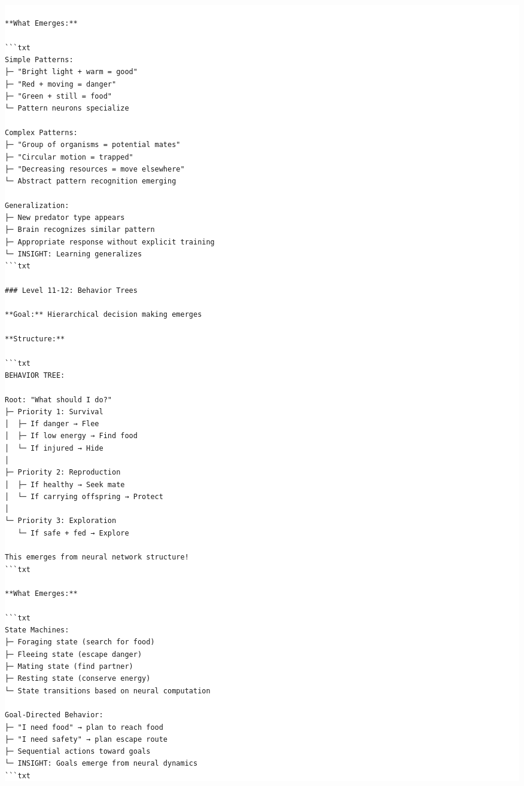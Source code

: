 ```txt

**What Emerges:**

```txt
Simple Patterns:
├─ "Bright light + warm = good"
├─ "Red + moving = danger"  
├─ "Green + still = food"
└─ Pattern neurons specialize

Complex Patterns:
├─ "Group of organisms = potential mates"
├─ "Circular motion = trapped"
├─ "Decreasing resources = move elsewhere"
└─ Abstract pattern recognition emerging

Generalization:
├─ New predator type appears
├─ Brain recognizes similar pattern
├─ Appropriate response without explicit training
└─ INSIGHT: Learning generalizes
```txt

### Level 11-12: Behavior Trees

**Goal:** Hierarchical decision making emerges

**Structure:**

```txt
BEHAVIOR TREE:

Root: "What should I do?"
├─ Priority 1: Survival
│  ├─ If danger → Flee
│  ├─ If low energy → Find food
│  └─ If injured → Hide
│
├─ Priority 2: Reproduction  
│  ├─ If healthy → Seek mate
│  └─ If carrying offspring → Protect
│
└─ Priority 3: Exploration
   └─ If safe + fed → Explore

This emerges from neural network structure!
```txt

**What Emerges:**

```txt
State Machines:
├─ Foraging state (search for food)
├─ Fleeing state (escape danger)
├─ Mating state (find partner)
├─ Resting state (conserve energy)
└─ State transitions based on neural computation

Goal-Directed Behavior:
├─ "I need food" → plan to reach food
├─ "I need safety" → plan escape route  
├─ Sequential actions toward goals
└─ INSIGHT: Goals emerge from neural dynamics
```txt
```